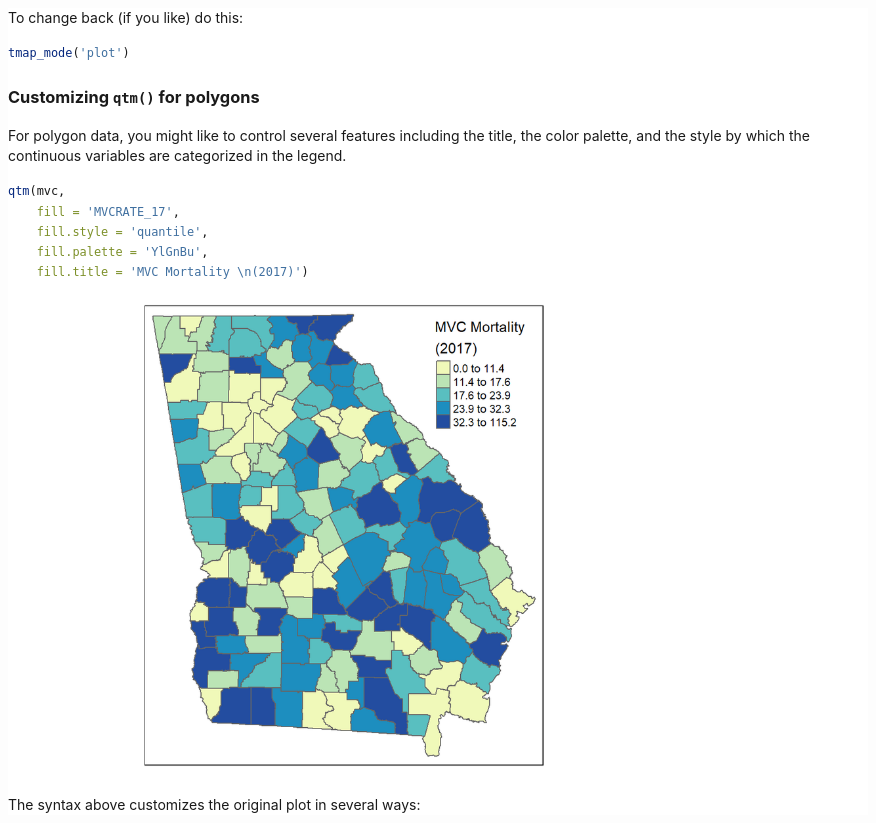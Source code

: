 To change back (if you like) do this:


```r
tmap_mode('plot')
```

### Customizing `qtm()` for polygons

For polygon data, you might like to control several features including the title, the color palette, and the style by which the continuous variables are categorized in the legend. 


```r
qtm(mvc,
    fill = 'MVCRATE_17', 
    fill.style = 'quantile', 
    fill.palette = 'YlGnBu',
    fill.title = 'MVC Mortality \n(2017)')
```

<img src="86-intro-tmap_files/figure-html/unnamed-chunk-8-1.png" width="672" />

The syntax above customizes the original plot in several ways:
